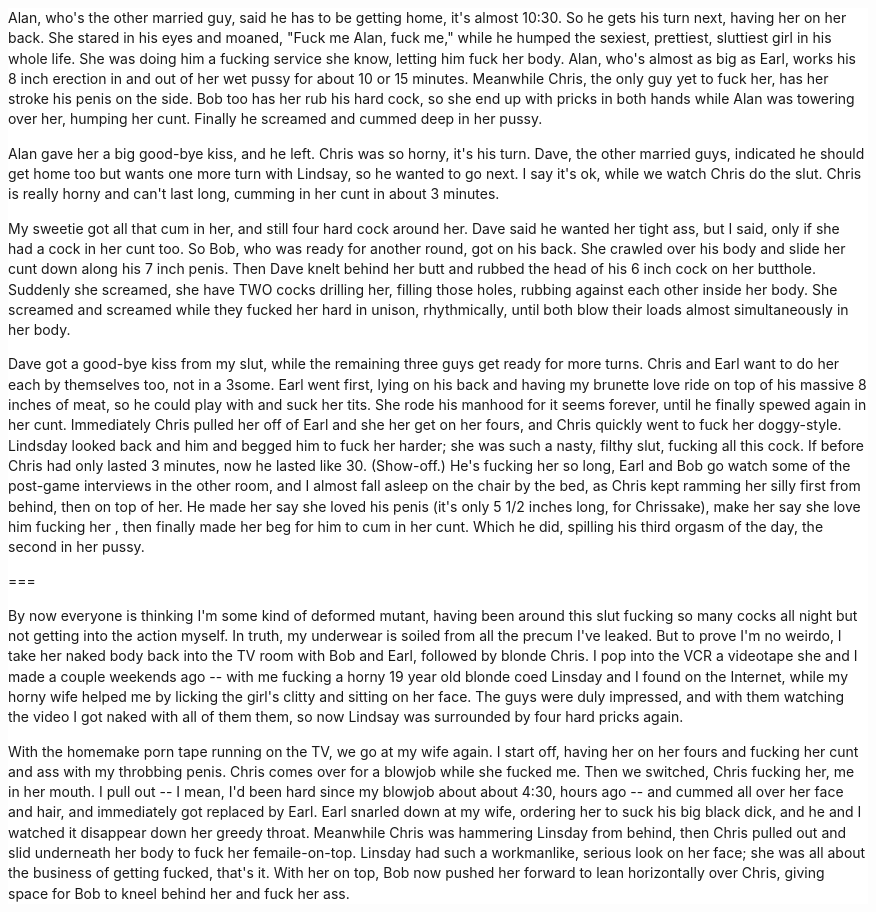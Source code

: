 Alan, who's the other married guy, said he has to be getting home, it's almost 10:30. So he gets his turn next, having her on her back. She stared in his eyes and moaned, "Fuck me Alan, fuck me," while he humped the sexiest, prettiest, sluttiest girl in his whole life. She was doing him a fucking service she know, letting him fuck her body. Alan, who's almost as big as Earl, works his 8 inch erection in and out of her wet pussy for about 10 or 15 minutes. Meanwhile Chris, the only guy yet to fuck her, has her stroke his penis on the side. Bob too has her rub his hard cock, so she end up with pricks in both hands while Alan was towering over her, humping her cunt. Finally he screamed and cummed deep in her pussy. 

Alan gave her a big good-bye kiss, and he left. Chris was so horny, it's his turn. Dave, the other married guys, indicated he should get home too but wants one more turn with Lindsay, so he wanted to go next. I say it's ok, while we watch Chris do the slut. Chris is really horny and can't last long, cumming in her cunt in about 3 minutes. 

My sweetie got all that cum in her, and still four hard cock around her. Dave said he wanted her tight ass, but I said, only if she had a cock in her cunt too. So Bob, who was ready for another round, got on his back. She crawled over his body and slide her cunt down along his 7 inch penis. Then Dave knelt behind her butt and rubbed the head of his 6 inch cock on her butthole. Suddenly she screamed, she have TWO cocks drilling her, filling those holes, rubbing against each other inside her body. She screamed and screamed while they fucked her hard in unison, rhythmically, until both blow their loads almost simultaneously in her body. 

Dave got a good-bye kiss from my slut, while the remaining three guys get ready for more turns. Chris and Earl want to do her each by themselves too, not in a 3some. Earl went first, lying on his back and having my brunette love ride on top of his massive 8 inches of meat, so he could play with and suck her tits. She rode his manhood for it seems forever, until he finally spewed again in her cunt. Immediately Chris pulled her off of Earl and she her get on her fours, and Chris quickly went to fuck her doggy-style. Lindsday looked back and him and begged him to fuck her harder; she was such a nasty, filthy slut, fucking all this cock. If before Chris had only lasted 3 minutes, now he lasted like 30. (Show-off.) He's fucking her so long, Earl and Bob go watch some of the post-game interviews in the other room, and I almost fall asleep on the chair by the bed, as Chris kept ramming her silly first from behind, then on top of her. He made her say she loved his penis (it's only 5 1/2 inches long, for Chrissake), make her say she love him fucking her , then finally made her beg for him to cum in her cunt. Which he did, spilling his third orgasm of the day, the second in her pussy.  

===

By now everyone is thinking I'm some kind of deformed mutant, having been around this slut fucking so many cocks all night but not getting into the action myself. In truth, my underwear is soiled from all the precum I've leaked. But to prove I'm no weirdo, I take her naked body back into the TV room with Bob and Earl, followed by blonde Chris. I pop into the VCR a videotape she and I made a couple weekends ago -- with me fucking a horny 19 year old blonde coed Linsday and I found on the Internet, while my horny wife helped me by licking the girl's clitty and sitting on her face. The guys were duly impressed, and with them watching the video I got naked with all of them them, so now Lindsay was surrounded by four hard pricks again. 

With the homemake porn tape running on the TV, we go at my wife again. I start off, having her on her fours and fucking her cunt and ass with my throbbing penis. Chris comes over for a blowjob while she fucked me. Then we switched, Chris fucking her, me in her mouth. I pull out -- I mean, I'd been hard since my blowjob about about 4:30, hours ago -- and cummed all over her face and hair, and immediately got replaced by Earl. Earl snarled down at my wife, ordering her to suck his big black dick, and he and I watched it disappear down her greedy throat. Meanwhile Chris was hammering Linsday from behind, then Chris pulled out and slid underneath her body to fuck her femaile-on-top. Linsday had such a workmanlike, serious look on her face; she was all about the business of getting fucked, that's it. With her on top, Bob now pushed her forward to lean horizontally over Chris, giving space for Bob to kneel behind her and fuck her ass. 
